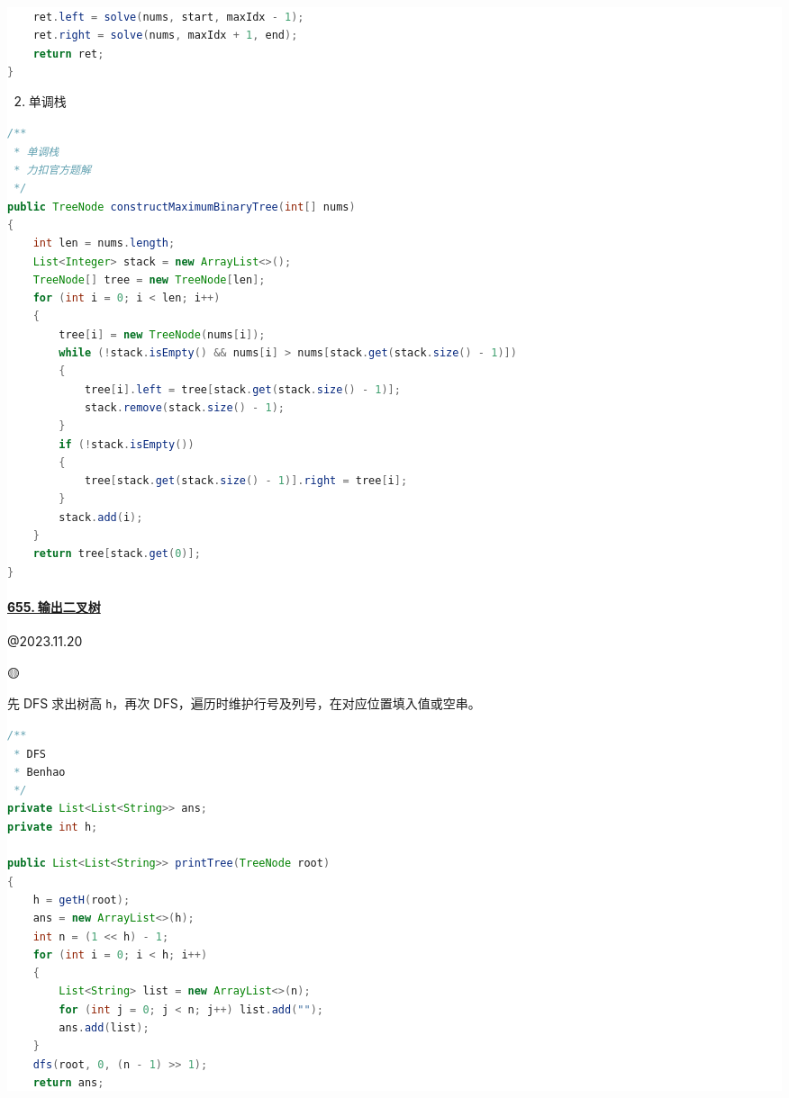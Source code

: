 ```java
	ret.left = solve(nums, start, maxIdx - 1);
	ret.right = solve(nums, maxIdx + 1, end);
	return ret;
}
```

2. 单调栈

```java
/**
 * 单调栈
 * 力扣官方题解
 */
public TreeNode constructMaximumBinaryTree(int[] nums)
{
	int len = nums.length;
	List<Integer> stack = new ArrayList<>();
	TreeNode[] tree = new TreeNode[len];
	for (int i = 0; i < len; i++)
	{
		tree[i] = new TreeNode(nums[i]);
		while (!stack.isEmpty() && nums[i] > nums[stack.get(stack.size() - 1)])
		{
			tree[i].left = tree[stack.get(stack.size() - 1)];
			stack.remove(stack.size() - 1);
		}
		if (!stack.isEmpty())
		{
			tree[stack.get(stack.size() - 1)].right = tree[i];
		}
		stack.add(i);
	}
	return tree[stack.get(0)];
}
```

#### [655. 输出二叉树](https://leetcode.cn/problems/print-binary-tree/)

@2023.11.20

🟡

先 DFS 求出树高 `h`，再次 DFS，遍历时维护行号及列号，在对应位置填入值或空串。

```java
/**
 * DFS
 * Benhao
 */
private List<List<String>> ans;
private int h;

public List<List<String>> printTree(TreeNode root)
{
	h = getH(root);
	ans = new ArrayList<>(h);
	int n = (1 << h) - 1;
	for (int i = 0; i < h; i++)
	{
		List<String> list = new ArrayList<>(n);
		for (int j = 0; j < n; j++) list.add("");
		ans.add(list);
	}
	dfs(root, 0, (n - 1) >> 1);
	return ans;
```